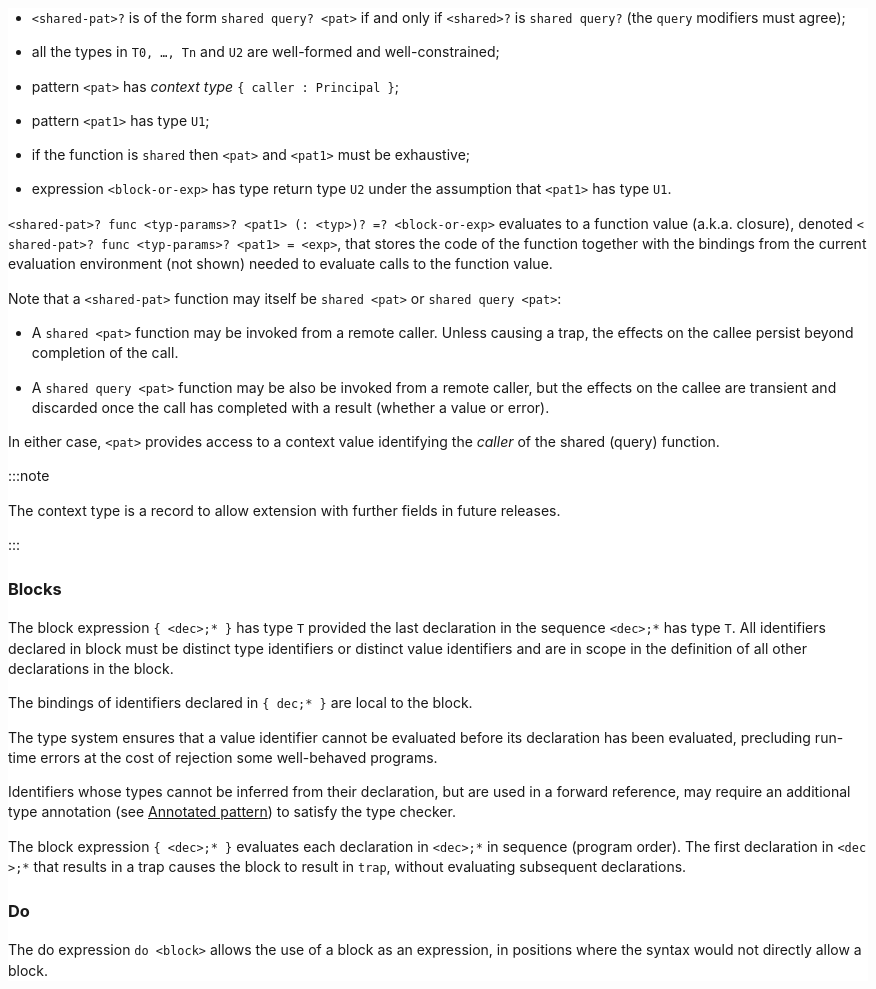 -   `<shared-pat>?` is of the form `shared query? <pat>` if and only if `<shared>?` is `shared query?` (the `query` modifiers must agree);

-   all the types in `T0, …​, Tn` and `U2` are well-formed and well-constrained;

-   pattern `<pat>` has *context type* `{ caller : Principal }`;

-   pattern `<pat1>` has type `U1`;

-   if the function is `shared` then `<pat>` and `<pat1>` must be exhaustive;

-   expression `<block-or-exp>` has type return type `U2` under the assumption that `<pat1>` has type `U1`.

`<shared-pat>? func <typ-params>? <pat1> (: <typ>)? =? <block-or-exp>` evaluates to a function value (a.k.a. closure), denoted `<shared-pat>? func <typ-params>? <pat1> = <exp>`, that stores the code of the function together with the bindings from the current evaluation environment (not shown) needed to evaluate calls to the function value.

Note that a `<shared-pat>` function may itself be `shared <pat>` or `shared query <pat>`:

-   A `shared <pat>` function may be invoked from a remote caller. Unless causing a trap, the effects on the callee persist beyond completion of the call.

-   A `shared query <pat>` function may be also be invoked from a remote caller, but the effects on the callee are transient and discarded once the call has completed with a result (whether a value or error).

In either case, `<pat>` provides access to a context value identifying the *caller* of the shared (query) function.

:::note

The context type is a record to allow extension with further fields in future releases.

:::

### Blocks

The block expression `{ <dec>;* }` has type `T` provided the last declaration in the sequence `<dec>;*` has type `T`. All identifiers declared in block must be distinct type identifiers or distinct value identifiers and are in scope in the definition of all other declarations in the block.

The bindings of identifiers declared in `{ dec;* }` are local to the block.

The type system ensures that a value identifier cannot be evaluated before its declaration has been evaluated, precluding run-time errors at the cost of rejection some well-behaved programs.

Identifiers whose types cannot be inferred from their declaration, but are used in a forward reference, may require an additional type annotation (see [Annotated pattern](#annotated-pattern)) to satisfy the type checker.

The block expression `{ <dec>;* }` evaluates each declaration in `<dec>;*` in sequence (program order). The first declaration in `<dec>;*` that results in a trap causes the block to result in `trap`, without evaluating subsequent declarations.

### Do

The do expression `do <block>` allows the use of a block as an expression, in positions where the syntax would not directly allow a block.
